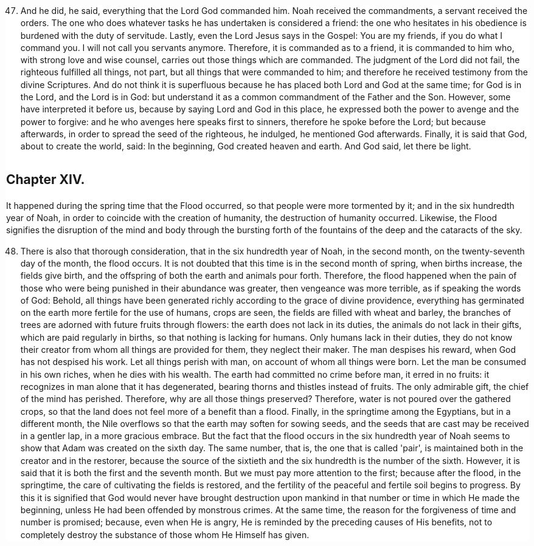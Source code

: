 47. And he did, he said, everything that the Lord God commanded him. Noah received the commandments, a servant received the orders. The one who does whatever tasks he has undertaken is considered a friend: the one who hesitates in his obedience is burdened with the duty of servitude. Lastly, even the Lord Jesus says in the Gospel: You are my friends, if you do what I command you. I will not call you servants anymore. Therefore, it is commanded as to a friend, it is commanded to him who, with strong love and wise counsel, carries out those things which are commanded. The judgment of the Lord did not fail, the righteous fulfilled all things, not part, but all things that were commanded to him; and therefore he received testimony from the divine Scriptures. And do not think it is superfluous because he has placed both Lord and God at the same time; for God is in the Lord, and the Lord is in God: but understand it as a common commandment of the Father and the Son. However, some have interpreted it before us, because by saying Lord and God in this place, he expressed both the power to avenge and the power to forgive: and he who avenges here speaks first to sinners, therefore he spoke before the Lord; but because afterwards, in order to spread the seed of the righteous, he indulged, he mentioned God afterwards. Finally, it is said that God, about to create the world, said: In the beginning, God created heaven and earth. And God said, let there be light.

<h2 id='tocuniq16'>Chapter XIV.</h2>

It happened during the spring time that the Flood occurred, so that people were more tormented by it; and in the six hundredth year of Noah, in order to coincide with the creation of humanity, the destruction of humanity occurred. Likewise, the Flood signifies the disruption of the mind and body through the bursting forth of the fountains of the deep and the cataracts of the sky.



48. There is also that thorough consideration, that in the six hundredth year of Noah, in the second month, on the twenty-seventh day of the month, the flood occurs. It is not doubted that this time is in the second month of spring, when births increase, the fields give birth, and the offspring of both the earth and animals pour forth. Therefore, the flood happened when the pain of those who were being punished in their abundance was greater, then vengeance was more terrible, as if speaking the words of God: Behold, all things have been generated richly according to the grace of divine providence, everything has germinated on the earth more fertile for the use of humans, crops are seen, the fields are filled with wheat and barley, the branches of trees are adorned with future fruits through flowers: the earth does not lack in its duties, the animals do not lack in their gifts, which are paid regularly in births, so that nothing is lacking for humans. Only humans lack in their duties, they do not know their creator from whom all things are provided for them, they neglect their maker. The man despises his reward, when God has not despised his work. Let all things perish with man, on account of whom all things were born. Let the man be consumed in his own riches, when he dies with his wealth. The earth had committed no crime before man, it erred in no fruits: it recognizes in man alone that it has degenerated, bearing thorns and thistles instead of fruits. The only admirable gift, the chief of the mind has perished. Therefore, why are all those things preserved? Therefore, water is not poured over the gathered crops, so that the land does not feel more of a benefit than a flood. Finally, in the springtime among the Egyptians, but in a different month, the Nile overflows so that the earth may soften for sowing seeds, and the seeds that are cast may be received in a gentler lap, in a more gracious embrace. But the fact that the flood occurs in the six hundredth year of Noah seems to show that Adam was created on the sixth day. The same number, that is, the one that is called 'pair', is maintained both in the creator and in the restorer, because the source of the sixtieth and the six hundredth is the number of the sixth. However, it is said that it is both the first and the seventh month. But we must pay more attention to the first; because after the flood, in the springtime, the care of cultivating the fields is restored, and the fertility of the peaceful and fertile soil begins to progress. By this it is signified that God would never have brought destruction upon mankind in that number or time in which He made the beginning, unless He had been offended by monstrous crimes. At the same time, the reason for the forgiveness of time and number is promised; because, even when He is angry, He is reminded by the preceding causes of His benefits, not to completely destroy the substance of those whom He Himself has given.

